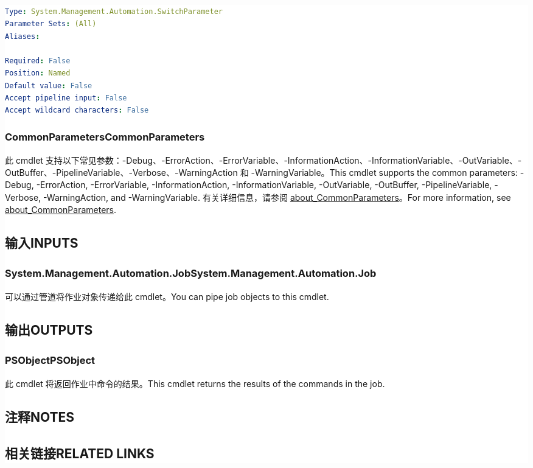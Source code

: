```yaml
Type: System.Management.Automation.SwitchParameter
Parameter Sets: (All)
Aliases:

Required: False
Position: Named
Default value: False
Accept pipeline input: False
Accept wildcard characters: False
```

### <span data-ttu-id="7102d-230">CommonParameters</span><span class="sxs-lookup"><span data-stu-id="7102d-230">CommonParameters</span></span>

<span data-ttu-id="7102d-231">此 cmdlet 支持以下常见参数：-Debug、-ErrorAction、-ErrorVariable、-InformationAction、-InformationVariable、-OutVariable、-OutBuffer、-PipelineVariable、-Verbose、-WarningAction 和 -WarningVariable。</span><span class="sxs-lookup"><span data-stu-id="7102d-231">This cmdlet supports the common parameters: -Debug, -ErrorAction, -ErrorVariable, -InformationAction, -InformationVariable, -OutVariable, -OutBuffer, -PipelineVariable, -Verbose, -WarningAction, and -WarningVariable.</span></span> <span data-ttu-id="7102d-232">有关详细信息，请参阅 [about_CommonParameters](./About/about_CommonParameters.md)。</span><span class="sxs-lookup"><span data-stu-id="7102d-232">For more information, see [about_CommonParameters](./About/about_CommonParameters.md).</span></span>

## <span data-ttu-id="7102d-233">输入</span><span class="sxs-lookup"><span data-stu-id="7102d-233">INPUTS</span></span>

### <span data-ttu-id="7102d-234">System.Management.Automation.Job</span><span class="sxs-lookup"><span data-stu-id="7102d-234">System.Management.Automation.Job</span></span>

<span data-ttu-id="7102d-235">可以通过管道将作业对象传递给此 cmdlet。</span><span class="sxs-lookup"><span data-stu-id="7102d-235">You can pipe job objects to this cmdlet.</span></span>

## <span data-ttu-id="7102d-236">输出</span><span class="sxs-lookup"><span data-stu-id="7102d-236">OUTPUTS</span></span>

### <span data-ttu-id="7102d-237">PSObject</span><span class="sxs-lookup"><span data-stu-id="7102d-237">PSObject</span></span>

<span data-ttu-id="7102d-238">此 cmdlet 将返回作业中命令的结果。</span><span class="sxs-lookup"><span data-stu-id="7102d-238">This cmdlet returns the results of the commands in the job.</span></span>

## <span data-ttu-id="7102d-239">注释</span><span class="sxs-lookup"><span data-stu-id="7102d-239">NOTES</span></span>

## <span data-ttu-id="7102d-240">相关链接</span><span class="sxs-lookup"><span data-stu-id="7102d-240">RELATED LINKS</span></span>
